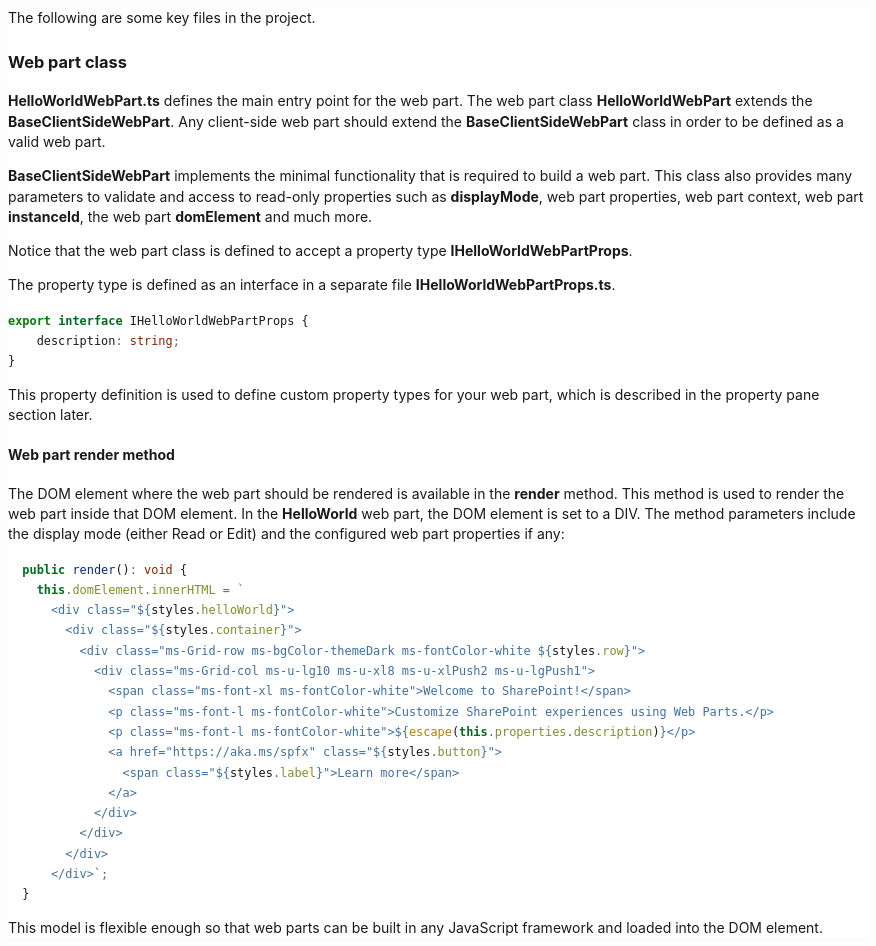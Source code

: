 The following are some key files in the project.

### Web part class
**HelloWorldWebPart.ts** defines the main entry point for the web part. The web part class **HelloWorldWebPart** extends the **BaseClientSideWebPart**. Any client-side web part should extend the **BaseClientSideWebPart** class in order to be defined as a valid web part.

**BaseClientSideWebPart** implements the minimal functionality that is required to build a web part. This class also provides many parameters to validate and access to read-only properties such as **displayMode**, web part properties, web part context, web part **instanceId**, the web part **domElement** and much more.

Notice that the web part class is defined to accept a property type **IHelloWorldWebPartProps**.

The property type is defined as an interface in a separate file **IHelloWorldWebPartProps.ts**.

```ts
export interface IHelloWorldWebPartProps {
    description: string;
}
```

This property definition is used to define custom property types for your web part, which is described in the property pane section later. 

#### Web part render method
The DOM element where the web part should be rendered is available in the **render** method. This method is used to render the web part inside that DOM element. In the **HelloWorld** web part, the DOM element is set to a DIV. The method parameters include the display mode (either Read or Edit) and the configured web part properties if any: 

```ts
  public render(): void {
    this.domElement.innerHTML = `
      <div class="${styles.helloWorld}">
        <div class="${styles.container}">
          <div class="ms-Grid-row ms-bgColor-themeDark ms-fontColor-white ${styles.row}">
            <div class="ms-Grid-col ms-u-lg10 ms-u-xl8 ms-u-xlPush2 ms-u-lgPush1">
              <span class="ms-font-xl ms-fontColor-white">Welcome to SharePoint!</span>
              <p class="ms-font-l ms-fontColor-white">Customize SharePoint experiences using Web Parts.</p>
              <p class="ms-font-l ms-fontColor-white">${escape(this.properties.description)}</p>
              <a href="https://aka.ms/spfx" class="${styles.button}">
                <span class="${styles.label}">Learn more</span>
              </a>
            </div>
          </div>
        </div>
      </div>`;
  }
```

This model is flexible enough so that web parts can be built in any JavaScript framework and loaded into the DOM element. 
